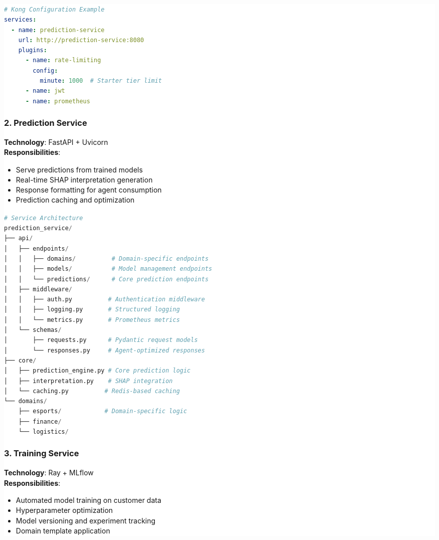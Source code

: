 ```yaml
# Kong Configuration Example
services:
  - name: prediction-service
    url: http://prediction-service:8080
    plugins:
      - name: rate-limiting
        config:
          minute: 1000  # Starter tier limit
      - name: jwt
      - name: prometheus
```

### 2. Prediction Service
**Technology**: FastAPI + Uvicorn  
**Responsibilities**:
- Serve predictions from trained models
- Real-time SHAP interpretation generation
- Response formatting for agent consumption
- Prediction caching and optimization

```python
# Service Architecture
prediction_service/
├── api/
│   ├── endpoints/
│   │   ├── domains/          # Domain-specific endpoints
│   │   ├── models/           # Model management endpoints
│   │   └── predictions/      # Core prediction endpoints
│   ├── middleware/
│   │   ├── auth.py          # Authentication middleware
│   │   ├── logging.py       # Structured logging
│   │   └── metrics.py       # Prometheus metrics
│   └── schemas/
│       ├── requests.py      # Pydantic request models
│       └── responses.py     # Agent-optimized responses
├── core/
│   ├── prediction_engine.py # Core prediction logic
│   ├── interpretation.py    # SHAP integration
│   └── caching.py          # Redis-based caching
└── domains/
    ├── esports/            # Domain-specific logic
    ├── finance/
    └── logistics/
```

### 3. Training Service
**Technology**: Ray + MLflow  
**Responsibilities**:
- Automated model training on customer data
- Hyperparameter optimization
- Model versioning and experiment tracking
- Domain template application
